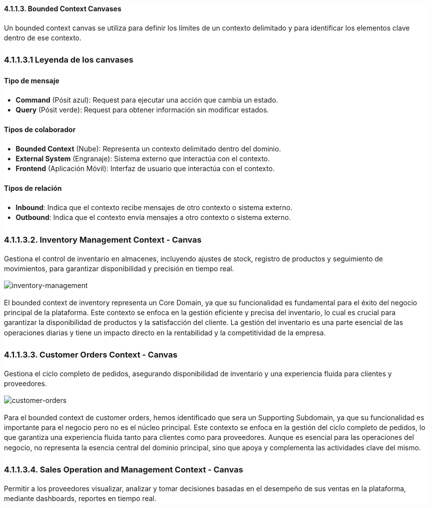 #### 4.1.1.3. Bounded Context Canvases ####

Un bounded context canvas se utiliza para definir los límites de un contexto delimitado y para identificar los elementos clave dentro de ese contexto.

### 4.1.1.3.1 Leyenda de los canvases ###

#### Tipo de mensaje
- **Command** (Pósit azul): Request para ejecutar una acción que cambia un estado.
- **Query** (Pósit verde): Request para obtener información sin modificar estados.

#### Tipos de colaborador
- **Bounded Context** (Nube): Representa un contexto delimitado dentro del dominio.
- **External System** (Engranaje): Sistema externo que interactúa con el contexto.
- **Frontend** (Aplicación Móvil): Interfaz de usuario que interactúa con el contexto.

#### Tipos de relación
- **Inbound**: Indica que el contexto recibe mensajes de otro contexto o sistema externo.
- **Outbound**: Indica que el contexto envía mensajes a otro contexto o sistema externo.

### 4.1.1.3.2. Inventory Management Context - Canvas

Gestiona el control de inventario en almacenes, incluyendo ajustes de stock, registro de productos y seguimiento de movimientos, para garantizar disponibilidad y precisión en tiempo real.

<img src="https://i.imgur.com/4zE2q9h.png" alt="inventory-management" style="width: 100%; height: auto;"/>

El bounded context de inventory representa un Core Domain, ya que su funcionalidad es fundamental para el éxito del negocio principal de la plataforma. Este contexto se enfoca en la gestión eficiente y precisa del inventario, lo cual es crucial para garantizar la disponibilidad de productos y la satisfacción del cliente. La gestión del inventario es una parte esencial de las operaciones diarias y tiene un impacto directo en la rentabilidad y la competitividad de la empresa.

### 4.1.1.3.3. Customer Orders Context - Canvas

Gestiona el ciclo completo de pedidos, asegurando disponibilidad de inventario y una experiencia fluida para clientes y proveedores.

<img src="https://i.imgur.com/06Y71Xc.png" alt="customer-orders" style="width: 100%; height: auto;"/>

Para el bounded context de customer orders, hemos identificado que sera un Supporting Subdomain, ya que su funcionalidad es importante para el negocio pero no es el núcleo principal. Este contexto se enfoca en la gestión del ciclo completo de pedidos, lo que garantiza una experiencia fluida tanto para clientes como para proveedores. Aunque es esencial para las operaciones del negocio, no representa la esencia central del dominio principal, sino que apoya y complementa las actividades clave del mismo.

### 4.1.1.3.4. Sales Operation and Management Context - Canvas

Permitir a los proveedores visualizar, analizar y tomar decisiones basadas en el desempeño de sus ventas en la plataforma, mediante dashboards, reportes en tiempo real.
